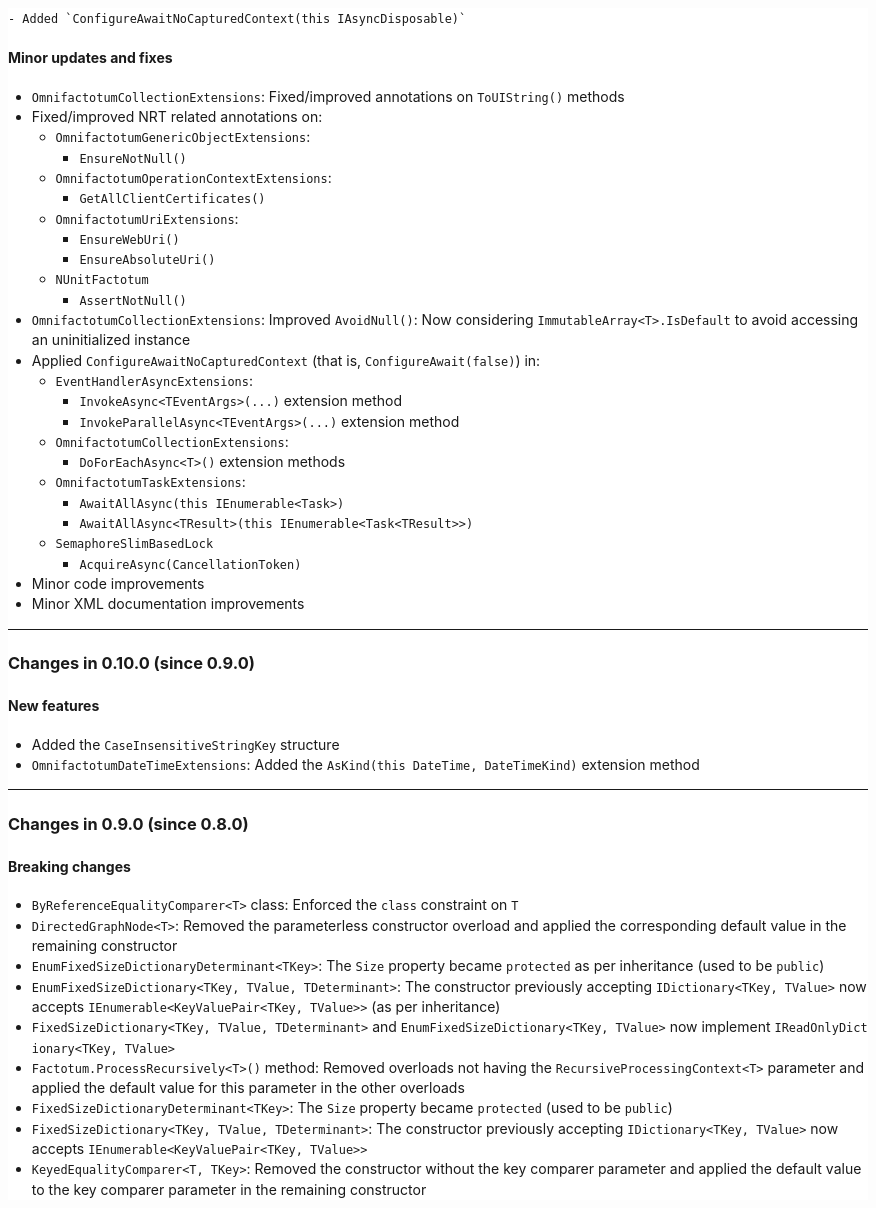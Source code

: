     - Added `ConfigureAwaitNoCapturedContext(this IAsyncDisposable)`

#### Minor updates and fixes

- `OmnifactotumCollectionExtensions`: Fixed/improved annotations on `ToUIString()` methods
- Fixed/improved NRT related annotations on:
  - `OmnifactotumGenericObjectExtensions`:
    - `EnsureNotNull()`
  - `OmnifactotumOperationContextExtensions`:
    - `GetAllClientCertificates()`
  - `OmnifactotumUriExtensions`:
    - `EnsureWebUri()`
    - `EnsureAbsoluteUri()`
  - `NUnitFactotum`
    - `AssertNotNull()`
- `OmnifactotumCollectionExtensions`: Improved `AvoidNull()`: Now considering `ImmutableArray<T>.IsDefault` to avoid accessing an uninitialized instance
- Applied `ConfigureAwaitNoCapturedContext` (that is, `ConfigureAwait(false)`) in:
  - `EventHandlerAsyncExtensions`:
    - `InvokeAsync<TEventArgs>(...)` extension method
    - `InvokeParallelAsync<TEventArgs>(...)` extension method
  - `OmnifactotumCollectionExtensions`:
    - `DoForEachAsync<T>()` extension methods
  - `OmnifactotumTaskExtensions`:
    - `AwaitAllAsync(this IEnumerable<Task>)`
    - `AwaitAllAsync<TResult>(this IEnumerable<Task<TResult>>)`
  - `SemaphoreSlimBasedLock`
    - `AcquireAsync(CancellationToken)`
- Minor code improvements
- Minor XML documentation improvements

---

### Changes in 0.10.0 (since 0.9.0)

#### New features

- Added the `CaseInsensitiveStringKey` structure
- `OmnifactotumDateTimeExtensions`: Added the `AsKind(this DateTime, DateTimeKind)` extension method

---

### Changes in 0.9.0 (since 0.8.0)

#### Breaking changes

- `ByReferenceEqualityComparer<T>` class: Enforced the `class` constraint on `T`
- `DirectedGraphNode<T>`: Removed the parameterless constructor overload and applied the corresponding default value in the remaining constructor
- `EnumFixedSizeDictionaryDeterminant<TKey>`: The `Size` property became `protected` as per inheritance (used to be `public`)
- `EnumFixedSizeDictionary<TKey, TValue, TDeterminant>`: The constructor previously accepting `IDictionary<TKey, TValue>` now accepts `IEnumerable<KeyValuePair<TKey, TValue>>` (as per inheritance)
- `FixedSizeDictionary<TKey, TValue, TDeterminant>` and `EnumFixedSizeDictionary<TKey, TValue>` now implement `IReadOnlyDictionary<TKey, TValue>`
- `Factotum.ProcessRecursively<T>()` method: Removed overloads not having the `RecursiveProcessingContext<T>` parameter and applied the default value for this parameter in the other overloads
- `FixedSizeDictionaryDeterminant<TKey>`: The `Size` property became `protected` (used to be `public`)
- `FixedSizeDictionary<TKey, TValue, TDeterminant>`: The constructor previously accepting `IDictionary<TKey, TValue>` now accepts `IEnumerable<KeyValuePair<TKey, TValue>>`
- `KeyedEqualityComparer<T, TKey>`: Removed the constructor without the key comparer parameter and applied the default value to the key comparer parameter in the remaining constructor